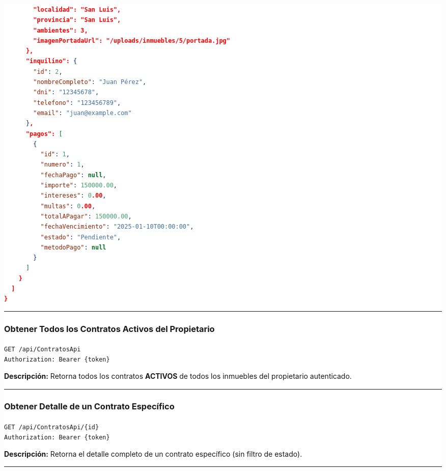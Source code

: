 ```json
        "localidad": "San Luis",
        "provincia": "San Luis",
        "ambientes": 3,
        "imagenPortadaUrl": "/uploads/inmuebles/5/portada.jpg"
      },
      "inquilino": {
        "id": 2,
        "nombreCompleto": "Juan Pérez",
        "dni": "12345678",
        "telefono": "123456789",
        "email": "juan@example.com"
      },
      "pagos": [
        {
          "id": 1,
          "numero": 1,
          "fechaPago": null,
          "importe": 150000.00,
          "intereses": 0.00,
          "multas": 0.00,
          "totalAPagar": 150000.00,
          "fechaVencimiento": "2025-01-10T00:00:00",
          "estado": "Pendiente",
          "metodoPago": null
        }
      ]
    }
  ]
}
```

---

### **Obtener Todos los Contratos Activos del Propietario**

```http
GET /api/ContratosApi
Authorization: Bearer {token}
```

**Descripción:** Retorna todos los contratos **ACTIVOS** de todos los inmuebles del propietario autenticado.

---

### **Obtener Detalle de un Contrato Específico**

```http
GET /api/ContratosApi/{id}
Authorization: Bearer {token}
```

**Descripción:** Retorna el detalle completo de un contrato específico (sin filtro de estado).

---